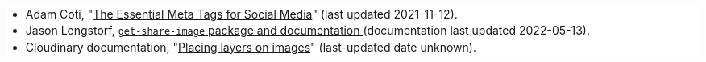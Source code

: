 - Adam Coti, "[The Essential Meta Tags for Social Media](https://css-tricks.com/essential-meta-tags-social-media/)" (last updated <span class="nobrk">2021-11-12</span>).
- Jason Lengstorf, [`get-share-image` package and documentation ](https://github.com/jlengstorf/get-share-image) (documentation last updated <span class="nobrk">2022-05-13</span>).
- Cloudinary documentation, "[Placing layers on images](https://cloudinary.com/documentation/layers)" (last-updated date unknown).

